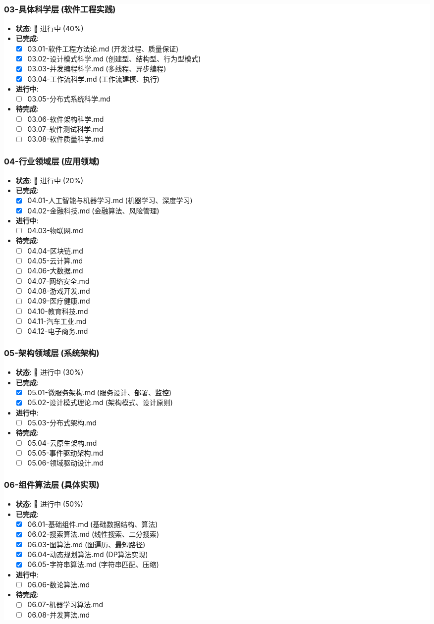 ### 03-具体科学层 (软件工程实践)

- **状态**: 🔄 进行中 (40%)
- **已完成**:
  - [x] 03.01-软件工程方法论.md (开发过程、质量保证)
  - [x] 03.02-设计模式科学.md (创建型、结构型、行为型模式)
  - [x] 03.03-并发编程科学.md (多线程、异步编程)
  - [x] 03.04-工作流科学.md (工作流建模、执行)
- **进行中**:
  - [ ] 03.05-分布式系统科学.md
- **待完成**:
  - [ ] 03.06-软件架构科学.md
  - [ ] 03.07-软件测试科学.md
  - [ ] 03.08-软件质量科学.md

### 04-行业领域层 (应用领域)

- **状态**: 🔄 进行中 (20%)
- **已完成**:
  - [x] 04.01-人工智能与机器学习.md (机器学习、深度学习)
  - [x] 04.02-金融科技.md (金融算法、风险管理)
- **进行中**:
  - [ ] 04.03-物联网.md
- **待完成**:
  - [ ] 04.04-区块链.md
  - [ ] 04.05-云计算.md
  - [ ] 04.06-大数据.md
  - [ ] 04.07-网络安全.md
  - [ ] 04.08-游戏开发.md
  - [ ] 04.09-医疗健康.md
  - [ ] 04.10-教育科技.md
  - [ ] 04.11-汽车工业.md
  - [ ] 04.12-电子商务.md

### 05-架构领域层 (系统架构)

- **状态**: 🔄 进行中 (30%)
- **已完成**:
  - [x] 05.01-微服务架构.md (服务设计、部署、监控)
  - [x] 05.02-设计模式理论.md (架构模式、设计原则)
- **进行中**:
  - [ ] 05.03-分布式架构.md
- **待完成**:
  - [ ] 05.04-云原生架构.md
  - [ ] 05.05-事件驱动架构.md
  - [ ] 05.06-领域驱动设计.md

### 06-组件算法层 (具体实现)

- **状态**: 🔄 进行中 (50%)
- **已完成**:
  - [x] 06.01-基础组件.md (基础数据结构、算法)
  - [x] 06.02-搜索算法.md (线性搜索、二分搜索)
  - [x] 06.03-图算法.md (图遍历、最短路径)
  - [x] 06.04-动态规划算法.md (DP算法实现)
  - [x] 06.05-字符串算法.md (字符串匹配、压缩)
- **进行中**:
  - [ ] 06.06-数论算法.md
- **待完成**:
  - [ ] 06.07-机器学习算法.md
  - [ ] 06.08-并发算法.md
